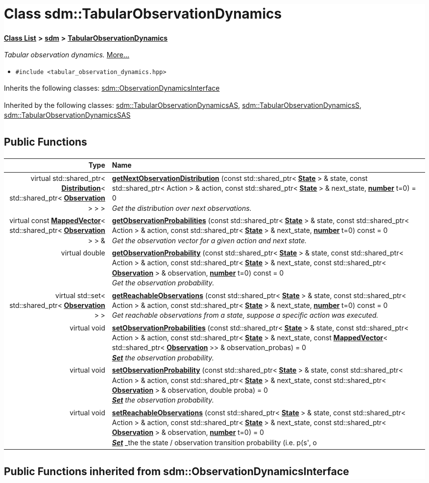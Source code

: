 
# Class sdm::TabularObservationDynamics

<link rel="stylesheet" href="https://cdnjs.cloudflare.com/ajax/libs/KaTeX/0.5.1/katex.min.css">
<link rel="stylesheet" href="https://cdn.jsdelivr.net/github-markdown-css/2.2.1/github-markdown.css"/>



[**Class List**](annotated.md) **>** [**sdm**](namespacesdm.md) **>** [**TabularObservationDynamics**](classsdm_1_1TabularObservationDynamics.md)



_Tabular observation dynamics._ [More...](#detailed-description)

* `#include <tabular_observation_dynamics.hpp>`



Inherits the following classes: [sdm::ObservationDynamicsInterface](classsdm_1_1ObservationDynamicsInterface.md)


Inherited by the following classes: [sdm::TabularObservationDynamicsAS](classsdm_1_1TabularObservationDynamicsAS.md),  [sdm::TabularObservationDynamicsS](classsdm_1_1TabularObservationDynamicsS.md),  [sdm::TabularObservationDynamicsSAS](classsdm_1_1TabularObservationDynamicsSAS.md)














## Public Functions

| Type | Name |
| ---: | :--- |
| virtual std::shared\_ptr&lt; [**Distribution**](classsdm_1_1Distribution.md)&lt; std::shared\_ptr&lt; [**Observation**](classsdm_1_1Observation.md) &gt; &gt; &gt; | [**getNextObservationDistribution**](classsdm_1_1TabularObservationDynamics.md#function-getnextobservationdistribution) (const std::shared\_ptr&lt; [**State**](classsdm_1_1State.md) &gt; & state, const std::shared\_ptr&lt; Action &gt; & action, const std::shared\_ptr&lt; [**State**](classsdm_1_1State.md) &gt; & next\_state, [**number**](namespacesdm.md#typedef-number) t=0) = 0<br>_Get the distribution over next observations._  |
| virtual const [**MappedVector**](classsdm_1_1MappedVector.md)&lt; std::shared\_ptr&lt; [**Observation**](classsdm_1_1Observation.md) &gt; &gt; & | [**getObservationProbabilities**](classsdm_1_1TabularObservationDynamics.md#function-getobservationprobabilities) (const std::shared\_ptr&lt; [**State**](classsdm_1_1State.md) &gt; & state, const std::shared\_ptr&lt; Action &gt; & action, const std::shared\_ptr&lt; [**State**](classsdm_1_1State.md) &gt; & next\_state, [**number**](namespacesdm.md#typedef-number) t=0) const = 0<br>_Get the observation vector for a given action and next state._  |
| virtual double | [**getObservationProbability**](classsdm_1_1TabularObservationDynamics.md#function-getobservationprobability) (const std::shared\_ptr&lt; [**State**](classsdm_1_1State.md) &gt; & state, const std::shared\_ptr&lt; Action &gt; & action, const std::shared\_ptr&lt; [**State**](classsdm_1_1State.md) &gt; & next\_state, const std::shared\_ptr&lt; [**Observation**](classsdm_1_1Observation.md) &gt; & observation, [**number**](namespacesdm.md#typedef-number) t=0) const = 0<br>_Get the observation probability._  |
| virtual std::set&lt; std::shared\_ptr&lt; [**Observation**](classsdm_1_1Observation.md) &gt; &gt; | [**getReachableObservations**](classsdm_1_1TabularObservationDynamics.md#function-getreachableobservations) (const std::shared\_ptr&lt; [**State**](classsdm_1_1State.md) &gt; & state, const std::shared\_ptr&lt; Action &gt; & action, const std::shared\_ptr&lt; [**State**](classsdm_1_1State.md) &gt; & next\_state, [**number**](namespacesdm.md#typedef-number) t=0) const = 0<br>_Get reachable observations from a state, suppose a specific action was executed._  |
| virtual void | [**setObservationProbabilities**](classsdm_1_1TabularObservationDynamics.md#function-setobservationprobabilities) (const std::shared\_ptr&lt; [**State**](classsdm_1_1State.md) &gt; & state, const std::shared\_ptr&lt; Action &gt; & action, const std::shared\_ptr&lt; [**State**](classsdm_1_1State.md) &gt; & next\_state, const [**MappedVector**](classsdm_1_1MappedVector.md)&lt; std::shared\_ptr&lt; [**Observation**](classsdm_1_1Observation.md) &gt;&gt; & observation\_probas) = 0<br>[_**Set**_](structsdm_1_1Set.md) _the observation probability._ |
| virtual void | [**setObservationProbability**](classsdm_1_1TabularObservationDynamics.md#function-setobservationprobability) (const std::shared\_ptr&lt; [**State**](classsdm_1_1State.md) &gt; & state, const std::shared\_ptr&lt; Action &gt; & action, const std::shared\_ptr&lt; [**State**](classsdm_1_1State.md) &gt; & next\_state, const std::shared\_ptr&lt; [**Observation**](classsdm_1_1Observation.md) &gt; & observation, double proba) = 0<br>[_**Set**_](structsdm_1_1Set.md) _the observation probability._ |
| virtual void | [**setReachableObservations**](classsdm_1_1TabularObservationDynamics.md#function-setreachableobservations) (const std::shared\_ptr&lt; [**State**](classsdm_1_1State.md) &gt; & state, const std::shared\_ptr&lt; Action &gt; & action, const std::shared\_ptr&lt; [**State**](classsdm_1_1State.md) &gt; & next\_state, const std::shared\_ptr&lt; [**Observation**](classsdm_1_1Observation.md) &gt; & observation, [**number**](namespacesdm.md#typedef-number) t=0) = 0<br>[_**Set**_](structsdm_1_1Set.md) _the the state / observation transition probability (i.e. p(s', o | s, a))._ |

## Public Functions inherited from sdm::ObservationDynamicsInterface
